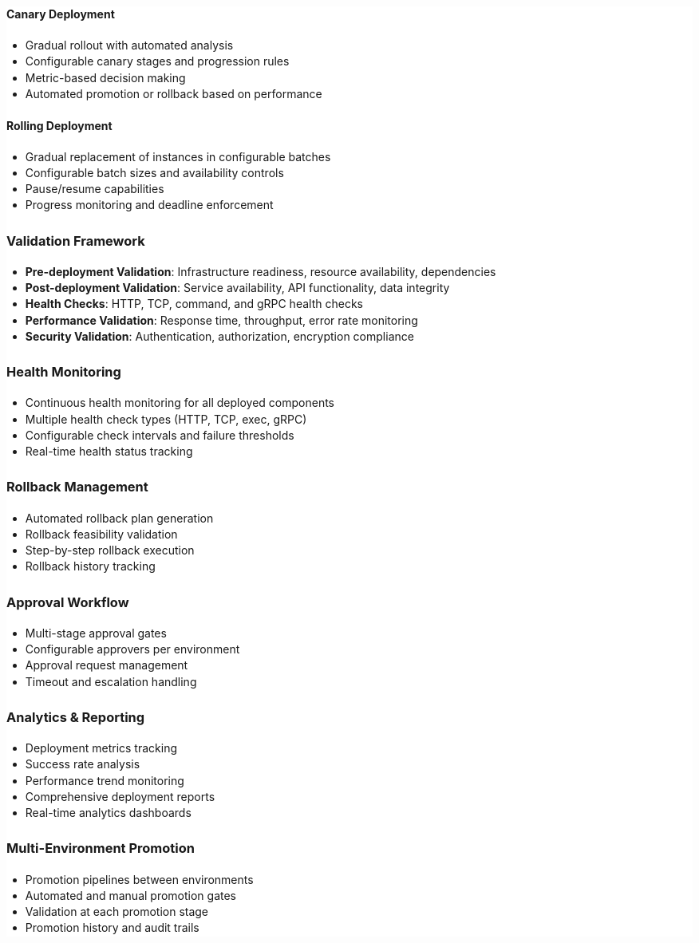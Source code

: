 #### Canary Deployment
- Gradual rollout with automated analysis
- Configurable canary stages and progression rules
- Metric-based decision making
- Automated promotion or rollback based on performance

#### Rolling Deployment
- Gradual replacement of instances in configurable batches
- Configurable batch sizes and availability controls
- Pause/resume capabilities
- Progress monitoring and deadline enforcement

### Validation Framework

- **Pre-deployment Validation**: Infrastructure readiness, resource availability, dependencies
- **Post-deployment Validation**: Service availability, API functionality, data integrity
- **Health Checks**: HTTP, TCP, command, and gRPC health checks
- **Performance Validation**: Response time, throughput, error rate monitoring
- **Security Validation**: Authentication, authorization, encryption compliance

### Health Monitoring

- Continuous health monitoring for all deployed components
- Multiple health check types (HTTP, TCP, exec, gRPC)
- Configurable check intervals and failure thresholds
- Real-time health status tracking

### Rollback Management

- Automated rollback plan generation
- Rollback feasibility validation
- Step-by-step rollback execution
- Rollback history tracking

### Approval Workflow

- Multi-stage approval gates
- Configurable approvers per environment
- Approval request management
- Timeout and escalation handling

### Analytics & Reporting

- Deployment metrics tracking
- Success rate analysis
- Performance trend monitoring
- Comprehensive deployment reports
- Real-time analytics dashboards

### Multi-Environment Promotion

- Promotion pipelines between environments
- Automated and manual promotion gates
- Validation at each promotion stage
- Promotion history and audit trails
